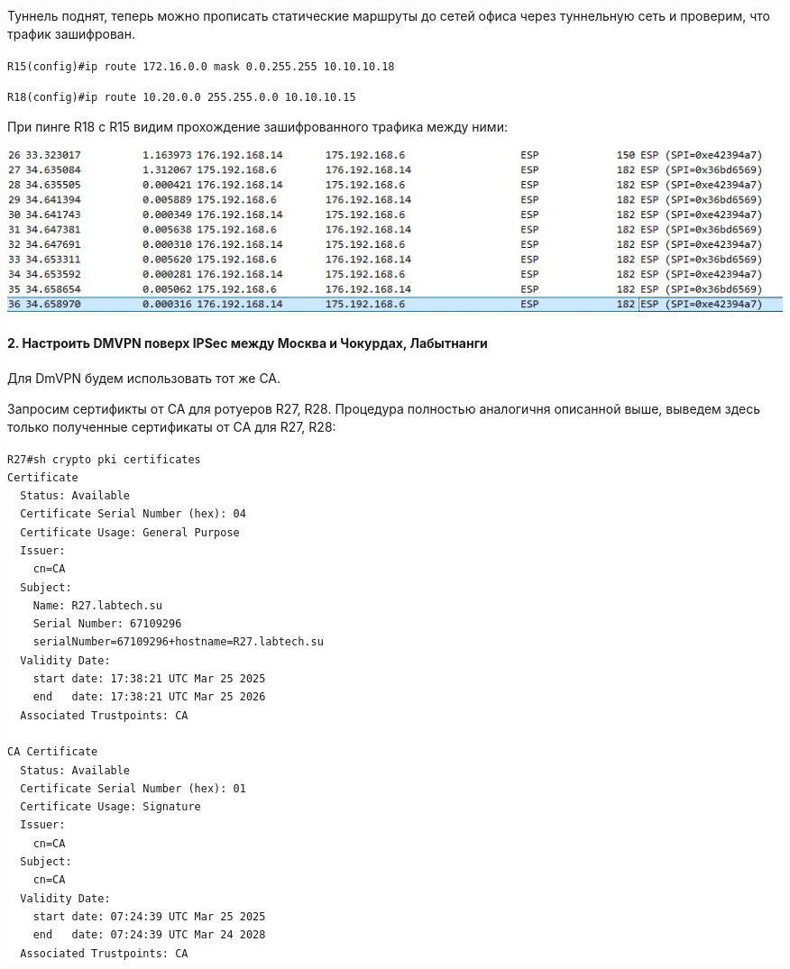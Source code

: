 Туннель поднят, теперь можно прописать статические маршруты до сетей офиса через туннельную сеть и проверим, что трафик зашифрован.

````
R15(config)#ip route 172.16.0.0 mask 0.0.255.255 10.10.10.18
````
````
R18(config)#ip route 10.20.0.0 255.255.0.0 10.10.10.15
````

При пинге R18 c R15 видим прохождение зашифрованного трафика между ними:

![](/Labs/Lab14_IPSec/pics/ping_via_ipsec.jpg)




#### 2. Настроить DMVPN поверх IPSec между Москва и Чокурдах, Лабытнанги

Для DmVPN будем использовать тот же СА.

Запросим сертификты от СА для ротуеров R27, R28.
Процедура полностью аналогичня описанной выше, выведем здесь только полученные сертификаты от СA для R27, R28:

````
R27#sh crypto pki certificates
Certificate
  Status: Available
  Certificate Serial Number (hex): 04
  Certificate Usage: General Purpose
  Issuer:
    cn=CA
  Subject:
    Name: R27.labtech.su
    Serial Number: 67109296
    serialNumber=67109296+hostname=R27.labtech.su
  Validity Date:
    start date: 17:38:21 UTC Mar 25 2025
    end   date: 17:38:21 UTC Mar 25 2026
  Associated Trustpoints: CA

CA Certificate
  Status: Available
  Certificate Serial Number (hex): 01
  Certificate Usage: Signature
  Issuer:
    cn=CA
  Subject:
    cn=CA
  Validity Date:
    start date: 07:24:39 UTC Mar 25 2025
    end   date: 07:24:39 UTC Mar 24 2028
  Associated Trustpoints: CA

````
